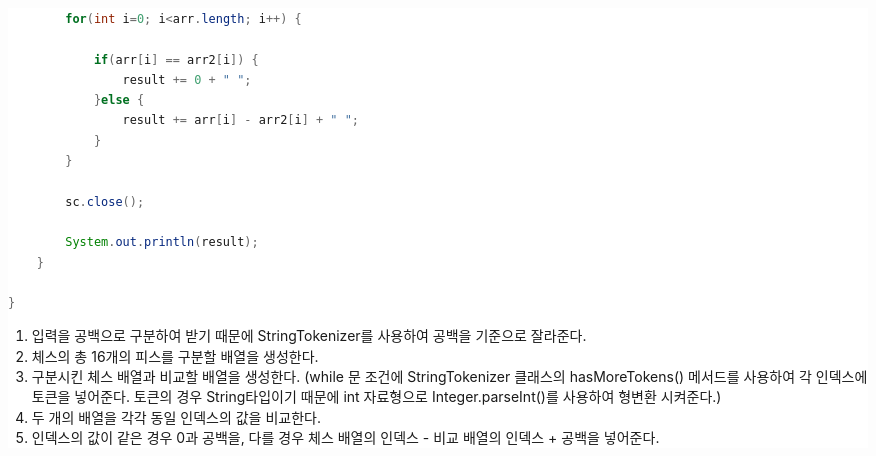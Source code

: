 ```java
		for(int i=0; i<arr.length; i++) {
			
			if(arr[i] == arr2[i]) {
				result += 0 + " ";
			}else {
				result += arr[i] - arr2[i] + " ";
			}
		}
		
		sc.close();
		
		System.out.println(result);
	}
	
}

```
1. 입력을 공백으로 구분하여 받기 때문에 StringTokenizer를 사용하여 공백을 기준으로 잘라준다.
2. 체스의 총 16개의 피스를 구분할 배열을 생성한다.
3. 구분시킨 체스 배열과 비교할 배열을 생성한다. (while 문 조건에 StringTokenizer 클래스의 hasMoreTokens() 메서드를 사용하여 각 인덱스에 토큰을 넣어준다. 토큰의 경우 String타입이기 때문에 int 자료형으로 Integer.parseInt()를 사용하여 형변환 시켜준다.)
3. 두 개의 배열을 각각 동일 인덱스의 값을 비교한다.
4. 인덱스의 값이 같은 경우 0과 공백을, 다를 경우 체스 배열의 인덱스 - 비교 배열의 인덱스 + 공백을 넣어준다.